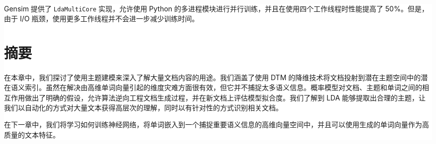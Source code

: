 Gensim 提供了 `LdaMultiCore` 实现，允许使用 Python 的多进程模块进行并行训练，并且在使用四个工作线程时性能提高了 50%。但是，由于 I/O 瓶颈，使用更多工作线程并不会进一步减少训练时间。

# 摘要

在本章中，我们探讨了使用主题建模来深入了解大量文档内容的用途。我们涵盖了使用 DTM 的降维技术将文档投射到潜在主题空间中的潜在语义索引。虽然在解决由高维单词向量引起的维度灾难方面很有效，但它并不捕捉太多语义信息。概率模型对文档、主题和单词之间的相互作用做出了明确的假设，允许算法逆向工程文档生成过程，并在新文档上评估模型拟合度。我们了解到 LDA 能够提取出合理的主题，让我们以自动化的方式对大量文本获得高层次的理解，同时以有针对性的方式识别相关文档。

在下一章中，我们将学习如何训练神经网络，将单词嵌入到一个捕捉重要语义信息的高维向量空间中，并且可以使用生成的单词向量作为高质量的文本特征。
